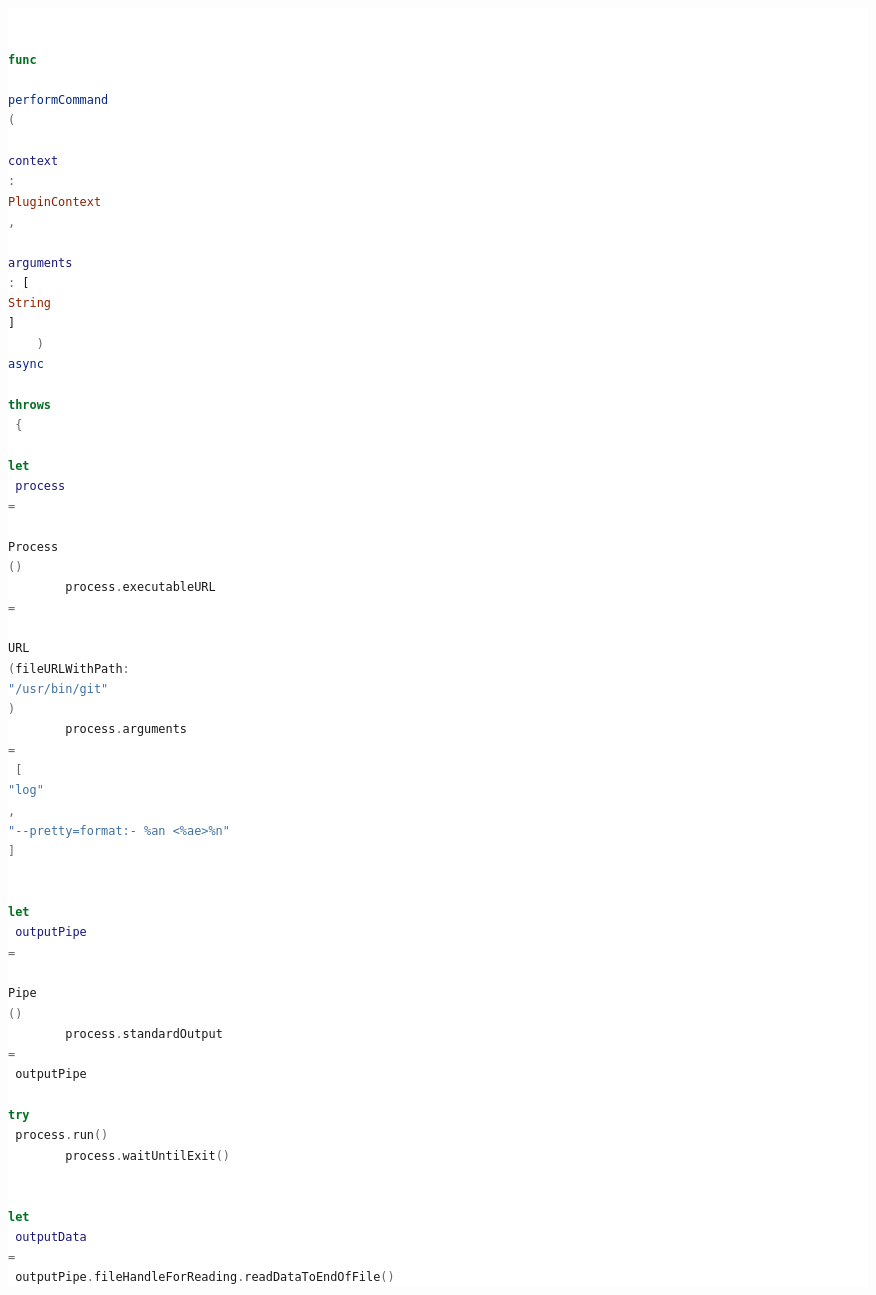 ```swift

    
func
 
performCommand
(
        
context
: 
PluginContext
,
        
arguments
: [
String
]
    ) 
async
 
throws
 {
        
let
 process 
=
 
Process
()
        process.executableURL 
=
 
URL
(fileURLWithPath: 
"/usr/bin/git"
)
        process.arguments 
=
 [
"log"
, 
"--pretty=format:- %an <%ae>%n"
]

        
let
 outputPipe 
=
 
Pipe
()
        process.standardOutput 
=
 outputPipe
        
try
 process.run()
        process.waitUntilExit()

        
let
 outputData 
=
 outputPipe.fileHandleForReading.readDataToEndOfFile()
```
